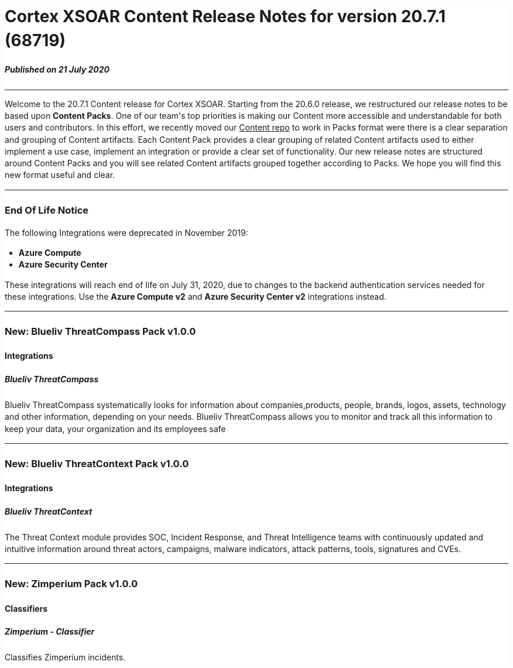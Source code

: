 # Cortex XSOAR Content Release Notes for version 20.7.1 (68719)
##### Published on 21 July 2020

---

Welcome to the 20.7.1 Content release for Cortex XSOAR. Starting from the 20.6.0 release, we restructured our release notes to be based upon **Content Packs**. One of our team's top priorities is making our Content more accessible and understandable for both users and contributors. In this effort, we recently moved our [Content repo](https://github.com/demisto/content) to work in Packs format were there is a clear separation and grouping of Content artifacts. Each Content Pack provides a clear grouping of related Content artifacts used to either implement a use case, implement an integration or provide a clear set of functionality. Our new release notes are structured around Content Packs and you will see related Content artifacts grouped together according to Packs. We hope you will find this new format useful and clear.

---

### End Of Life Notice 
The following Integrations were deprecated in November 2019:  
- **Azure Compute**
- **Azure Security Center**

These integrations will reach end of life on July 31, 2020, due to changes to the backend authentication services needed for these integrations. Use the **Azure Compute v2** and **Azure Security Center v2** integrations instead.

---
### New: Blueliv ThreatCompass Pack v1.0.0
#### Integrations
##### Blueliv ThreatCompass  
Blueliv ThreatCompass systematically looks for information about companies,products, people, brands, logos, assets, technology and other information, depending on your needs. Blueliv ThreatCompass allows you to monitor and track all this information to keep your data, your
organization and its employees safe


---

### New: Blueliv ThreatContext Pack v1.0.0
#### Integrations
##### Blueliv ThreatContext  
The Threat Context module provides SOC, Incident Response, and Threat Intelligence teams with continuously updated and intuitive information around threat actors, campaigns, malware indicators, attack patterns, tools, signatures and CVEs.


---

### New: Zimperium Pack v1.0.0
#### Classifiers
##### Zimperium - Classifier  
Classifies Zimperium incidents.
#####   

